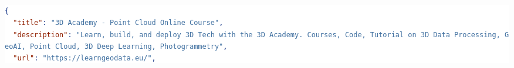 ```json
{
  "title": "3D Academy - Point Cloud Online Course",
  "description": "Learn, build, and deploy 3D Tech with the 3D Academy. Courses, Code, Tutorial on 3D Data Processing, GeoAI, Point Cloud, 3D Deep Learning, Photogrammetry",
  "url": "https://learngeodata.eu/",
```